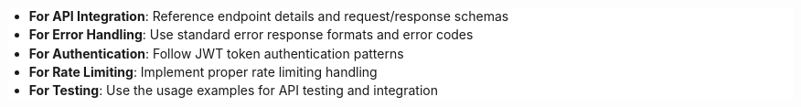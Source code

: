 - **For API Integration**: Reference endpoint details and request/response schemas
- **For Error Handling**: Use standard error response formats and error codes
- **For Authentication**: Follow JWT token authentication patterns
- **For Rate Limiting**: Implement proper rate limiting handling
- **For Testing**: Use the usage examples for API testing and integration

